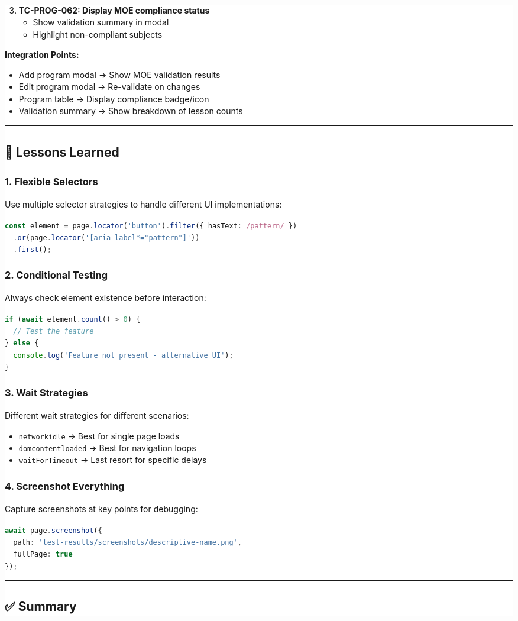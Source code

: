 3. **TC-PROG-062: Display MOE compliance status**
   - Show validation summary in modal
   - Highlight non-compliant subjects

**Integration Points:**
- Add program modal → Show MOE validation results
- Edit program modal → Re-validate on changes
- Program table → Display compliance badge/icon
- Validation summary → Show breakdown of lesson counts

---

## 📝 Lessons Learned

### 1. Flexible Selectors
Use multiple selector strategies to handle different UI implementations:
```typescript
const element = page.locator('button').filter({ hasText: /pattern/ })
  .or(page.locator('[aria-label*="pattern"]'))
  .first();
```

### 2. Conditional Testing
Always check element existence before interaction:
```typescript
if (await element.count() > 0) {
  // Test the feature
} else {
  console.log('Feature not present - alternative UI');
}
```

### 3. Wait Strategies
Different wait strategies for different scenarios:
- `networkidle` → Best for single page loads
- `domcontentloaded` → Best for navigation loops
- `waitForTimeout` → Last resort for specific delays

### 4. Screenshot Everything
Capture screenshots at key points for debugging:
```typescript
await page.screenshot({
  path: 'test-results/screenshots/descriptive-name.png',
  fullPage: true
});
```

---

## ✅ Summary
